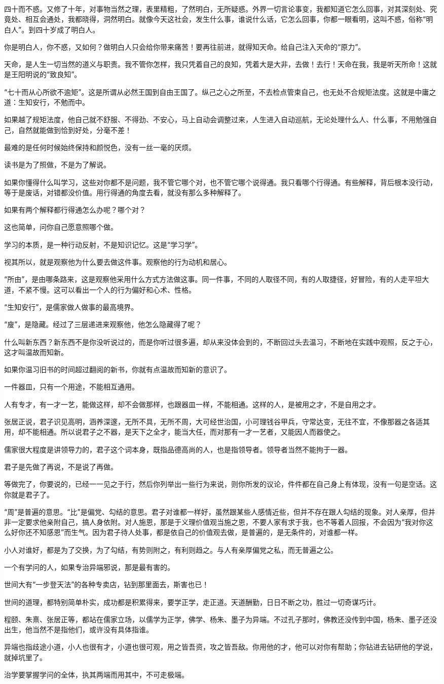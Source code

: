 四十而不惑。又修了十年，对事物当然之理，表里精粗，了然明白，无所疑惑。外界一切言论事变，我都知道它怎么回事，对其深刻处、究竟处、相互会通处，我都晓得，洞然明白。就像今天这社会，发生什么事，谁说什么话，它怎么回事，你都一眼看明，这叫不惑，俗称“明白人”。到四十岁成了明白人。

你是明白人，你不惑，又如何？做明白人只会给你带来痛苦！要再往前进，就得知天命。给自己注入天命的“原力”。

天命，是人生一切当然的道义与职责。我不管你怎样，我只凭着自己的良知，凭着大是大非，去做！去行！天命在我，我是听天所命！这就是王阳明说的“致良知”。

“七十而从心所欲不逾矩”。这是所谓从必然王国到自由王国了。纵己之心之所至，不去检点管束自己，也无处不合规矩法度。这就是中庸之道：生知安行，不勉而中。

如果越了规矩法度，他自己就不舒服、不得劲、不安心，马上自动会调整过来，人生进入自动巡航，无论处理什么人、什么事，不用勉强自己，自然就能做到恰到好处，分毫不差！

最难的是任何时候始终保持和颜悦色，没有一丝一毫的厌烦。

读书是为了照做，不是为了解说。

如果你懂得什么叫学习，这些对你都不是问题，我不管它哪个对，也不管它哪个说得通。我只看哪个行得通。有些解释，背后根本没行动，等于是废话，对错都没价值。用行得通的角度去看，就没有那么多种解释了。

如果有两个解释都行得通怎么办呢？哪个对？

这也简单，问你自己愿意照哪个做。

学习的本质，是一种行动反射，不是知识记忆。这是“学习学”。

视其所以，就是观察他为什么要去做这件事。观察他的行为动机和居心。

“所由”，是由哪条路来，这是观察他采用什么方式方法做这事。同一件事，不同的人取径不同，有的人取捷径，好冒险，有的人走平坦大道，不紧不慢。这可以看出一个人的行为偏好和心术、性格。

“生知安行”，是儒家做人做事的最高境界。

“廋”，是隐藏。经过了三层递进来观察他，他怎么隐藏得了呢？

什么叫新东西？新东西不是你没听说过的，而是你听过很多遍，却从来没体会到的，不断回过头去温习，不断地在实践中观照，反之于心，这才叫温故而知新。

如果你温习旧书的时间超过翻阅的新书，你就有点温故而知新的意识了。

一件器皿，只有一个用途，不能相互通用。

人有专才，有一才一艺，能做这样，却不会做那样，也跟器皿一样，不能相通。这样的人，是被用之才，不是自用之才。

张居正说，君子识见高明，涵养深邃，无所不具，无所不周，大可经世治国，小可理钱谷甲兵，守常达变，无往不宜，不像那器之各适其用，却不能相通。所以说君子之不器，是天下之全才，能当大任，而对那有一才一艺者，又能因人而器使之。

儒家很大程度是讲领导力的，君子这个词本身，既指品德高尚的人，也是指领导者。领导者当然不能拘于一器。

君子是先做了再说，不是说了再做。

等做完了，你要说的，已经一一见之于行，然后你列举出一些行为来说，则你所发的议论，件件都在自己身上有体现，没有一句是空话。这你就是君子了。

“周”是普遍的意思。“比”是偏党、勾结的意思。君子对谁都一样好，虽然跟某些人感情近些，但并不存在跟人勾结的现象。对人亲厚，但并非一定要求他亲附自己，搞人身依附。对人施恩，那是于义理价值观当施之恩，不要人家有求于我，也不等着人回报，不会因为“我对你这么好你还不知感恩”而生气。因为君子待人处事，都是依自己的价值观去做，是普遍的，是无条件的，对谁都一样。

小人对谁好，都是为了交换，为了勾结，有势则附之，有利则趋之。与人有亲厚偏党之私，而无普遍之公。

一个有学问的人，如果专治异端邪说，那是最有害的。

世间大有“一步登天法”的各种专卖店，钻到那里面去，斯害也已！

世间的道理，都特别简单朴实，成功都是积累得来，要学正学，走正道。天道酬勤，日日不断之功，胜过一切奇谋巧计。

程颐、朱熹、张居正等，都站在儒家立场，以儒学为正学，佛学、杨朱、墨子为异端。不过孔子那时，佛教还没传到中国，杨朱、墨子还没出生，他当然不是指他们，或许没有具体指谁。

异端也指歧途小道，小人也很有才，小道也很可观，用之皆吾资，攻之皆吾敌。你用他的才，他可以对你有帮助；你钻进去钻研他的学说，就掉坑里了。

治学要掌握学问的全体，执其两端而用其中，不可走极端。
